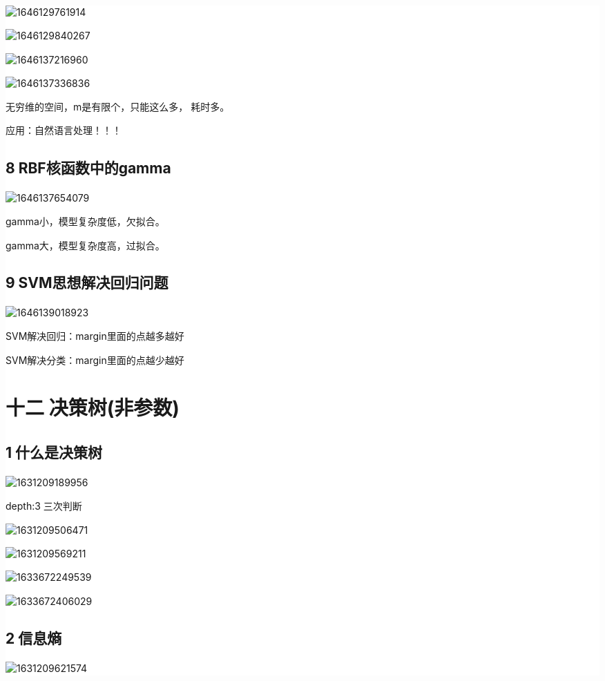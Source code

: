 ![1646129761914](C:\Users\小傲娇\AppData\Roaming\Typora\typora-user-images\1646129761914.png)

![1646129840267](C:\Users\小傲娇\AppData\Roaming\Typora\typora-user-images\1646129840267.png)



![1646137216960](C:\Users\小傲娇\AppData\Roaming\Typora\typora-user-images\1646137216960.png)

![1646137336836](C:\Users\小傲娇\AppData\Roaming\Typora\typora-user-images\1646137336836.png)

无穷维的空间，m是有限个，只能这么多， 耗时多。

应用：自然语言处理！！！

## 8 RBF核函数中的gamma

![1646137654079](C:\Users\小傲娇\AppData\Roaming\Typora\typora-user-images\1646137654079.png)

gamma小，模型复杂度低，欠拟合。

gamma大，模型复杂度高，过拟合。

## 9 SVM思想解决回归问题

![1646139018923](C:\Users\小傲娇\AppData\Roaming\Typora\typora-user-images\1646139018923.png)

SVM解决回归：margin里面的点越多越好

SVM解决分类：margin里面的点越少越好

# 十二 决策树(非参数)

## 1 什么是决策树

![1631209189956](C:\Users\小傲娇\AppData\Roaming\Typora\typora-user-images\1631209189956.png)

depth:3 三次判断

![1631209506471](C:\Users\小傲娇\AppData\Roaming\Typora\typora-user-images\1631209506471.png)

![1631209569211](C:\Users\小傲娇\AppData\Roaming\Typora\typora-user-images\1631209569211.png)



![1633672249539](C:\Users\小傲娇\AppData\Roaming\Typora\typora-user-images\1633672249539.png)

![1633672406029](C:\Users\小傲娇\AppData\Roaming\Typora\typora-user-images\1633672406029.png)

## 2 信息熵

![1631209621574](C:\Users\小傲娇\AppData\Roaming\Typora\typora-user-images\1631209621574.png)
